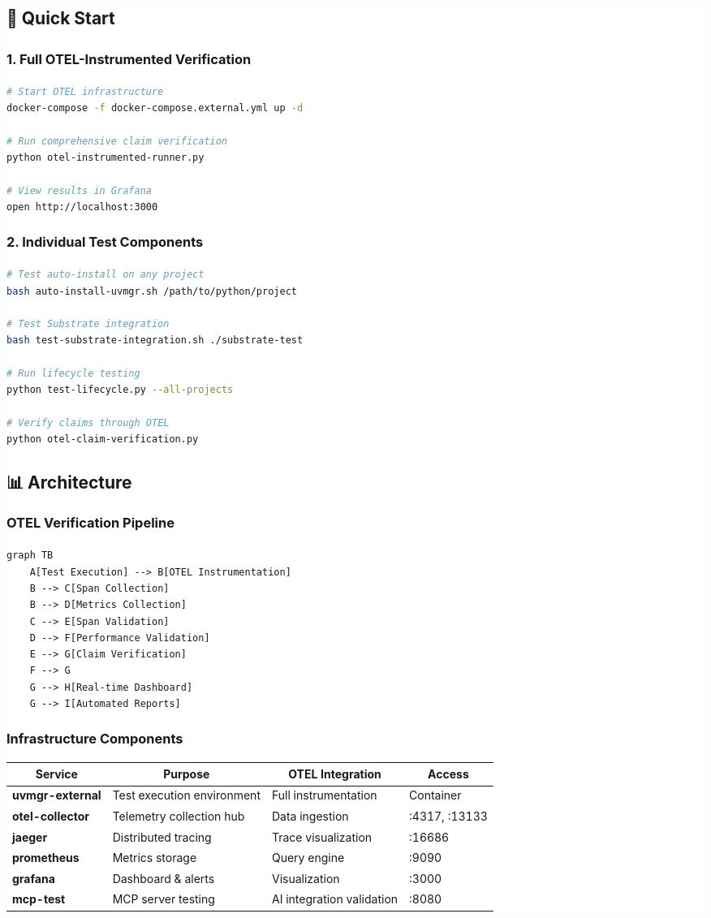 ## 🚀 Quick Start

### 1. Full OTEL-Instrumented Verification

```bash
# Start OTEL infrastructure
docker-compose -f docker-compose.external.yml up -d

# Run comprehensive claim verification
python otel-instrumented-runner.py

# View results in Grafana
open http://localhost:3000
```

### 2. Individual Test Components

```bash
# Test auto-install on any project
bash auto-install-uvmgr.sh /path/to/python/project

# Test Substrate integration
bash test-substrate-integration.sh ./substrate-test

# Run lifecycle testing
python test-lifecycle.py --all-projects

# Verify claims through OTEL
python otel-claim-verification.py
```

## 📊 Architecture

### OTEL Verification Pipeline

```mermaid
graph TB
    A[Test Execution] --> B[OTEL Instrumentation]
    B --> C[Span Collection]
    B --> D[Metrics Collection]
    C --> E[Span Validation]
    D --> F[Performance Validation]
    E --> G[Claim Verification]
    F --> G
    G --> H[Real-time Dashboard]
    G --> I[Automated Reports]
```

### Infrastructure Components

| Service | Purpose | OTEL Integration | Access |
|---------|---------|------------------|--------|
| **uvmgr-external** | Test execution environment | Full instrumentation | Container |
| **otel-collector** | Telemetry collection hub | Data ingestion | :4317, :13133 |
| **jaeger** | Distributed tracing | Trace visualization | :16686 |
| **prometheus** | Metrics storage | Query engine | :9090 |
| **grafana** | Dashboard & alerts | Visualization | :3000 |
| **mcp-test** | MCP server testing | AI integration validation | :8080 |
